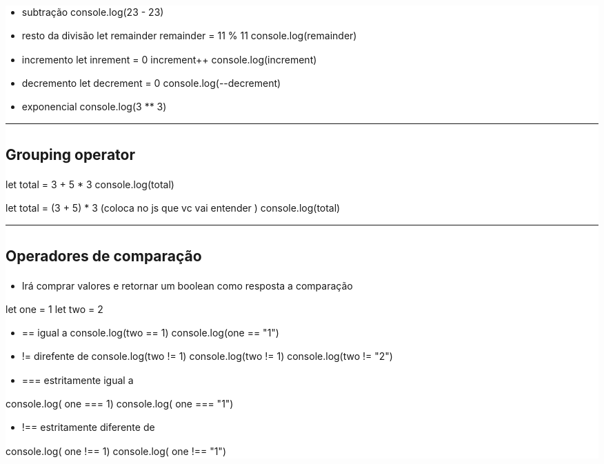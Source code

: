 * subtração
console.log(23 - 23)

* resto da divisão
let remainder
remainder = 11 % 11
console.log(remainder)

* incremento
let inrement = 0
increment++
console.log(increment) 

* decremento
let decrement = 0
console.log(--decrement)

* exponencial
console.log(3 ** 3)

----------------------------------------------------------------

## Grouping operator 

let total = 3 + 5 * 3
console.log(total)

let total = (3 + 5) * 3 (coloca no js que vc vai entender )
console.log(total)

----------------------------------------------------------------

## Operadores de comparação

* Irá comprar valores e  retornar um boolean como resposta a comparação

let one = 1 
let two = 2

* ==    igual a 
console.log(two == 1)
console.log(one == "1")

* !=    direfente de
console.log(two != 1)
console.log(two != 1)
console.log(two != "2")

* ===   estritamente igual a

console.log( one === 1)
console.log( one === "1")

* !==   estritamente diferente de

console.log( one !== 1)
console.log( one !== "1")
